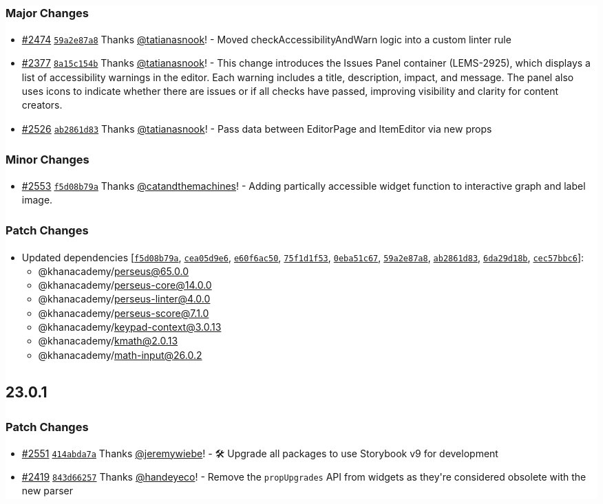 ### Major Changes

-   [#2474](https://github.com/Khan/perseus/pull/2474) [`59a2e87a8`](https://github.com/Khan/perseus/commit/59a2e87a83ef08a151552c7922bddfcbf1c73cf2) Thanks [@tatianasnook](https://github.com/tatianasnook)! - Moved checkAccessibilityAndWarn logic into a custom linter rule

*   [#2377](https://github.com/Khan/perseus/pull/2377) [`8a15c154b`](https://github.com/Khan/perseus/commit/8a15c154b8cd596167f399de0882572d9a8bc54b) Thanks [@tatianasnook](https://github.com/tatianasnook)! - This change introduces the Issues Panel container (LEMS-2925), which displays a list of accessibility warnings in the editor. Each warning includes a title, description, impact, and message. The panel also uses icons to indicate whether there are issues or if all checks have passed, improving visibility and clarity for content creators.

-   [#2526](https://github.com/Khan/perseus/pull/2526) [`ab2861d83`](https://github.com/Khan/perseus/commit/ab2861d8335e7ef1800dd5c6754616192b53073b) Thanks [@tatianasnook](https://github.com/tatianasnook)! - Pass data between EditorPage and ItemEditor via new props

### Minor Changes

-   [#2553](https://github.com/Khan/perseus/pull/2553) [`f5d08b79a`](https://github.com/Khan/perseus/commit/f5d08b79aca6d56ba7bdc3d47429c449645f75f9) Thanks [@catandthemachines](https://github.com/catandthemachines)! - Adding partically accessible widget function to interactive graph and label image.

### Patch Changes

-   Updated dependencies [[`f5d08b79a`](https://github.com/Khan/perseus/commit/f5d08b79aca6d56ba7bdc3d47429c449645f75f9), [`cea05d9e6`](https://github.com/Khan/perseus/commit/cea05d9e6c629db6c14ed43dba085e215d006a1e), [`e60f6ac50`](https://github.com/Khan/perseus/commit/e60f6ac50a28d0664bfc211c9c655651719e3309), [`75f1d1f53`](https://github.com/Khan/perseus/commit/75f1d1f53fe173f9275a213376c2497b5762ce0a), [`0eba51c67`](https://github.com/Khan/perseus/commit/0eba51c67e1e67a11e425cb772194a44857eae0f), [`59a2e87a8`](https://github.com/Khan/perseus/commit/59a2e87a83ef08a151552c7922bddfcbf1c73cf2), [`ab2861d83`](https://github.com/Khan/perseus/commit/ab2861d8335e7ef1800dd5c6754616192b53073b), [`6da29d18b`](https://github.com/Khan/perseus/commit/6da29d18b8c1041b0db6e70d008706640349e819), [`cec57bbc6`](https://github.com/Khan/perseus/commit/cec57bbc6cf32cdce5a6b764b7399f69f87b4a89)]:
    -   @khanacademy/perseus@65.0.0
    -   @khanacademy/perseus-core@14.0.0
    -   @khanacademy/perseus-linter@4.0.0
    -   @khanacademy/perseus-score@7.1.0
    -   @khanacademy/keypad-context@3.0.13
    -   @khanacademy/kmath@2.0.13
    -   @khanacademy/math-input@26.0.2

## 23.0.1

### Patch Changes

-   [#2551](https://github.com/Khan/perseus/pull/2551) [`414abda7a`](https://github.com/Khan/perseus/commit/414abda7a80fc482e93ab064ff34ef540cd9eae7) Thanks [@jeremywiebe](https://github.com/jeremywiebe)! - 🛠️ Upgrade all packages to use Storybook v9 for development

*   [#2419](https://github.com/Khan/perseus/pull/2419) [`843d66257`](https://github.com/Khan/perseus/commit/843d66257ceb32b7c3d3eea4dea47dfda58e7945) Thanks [@handeyeco](https://github.com/handeyeco)! - Remove the `propUpgrades` API from widgets as they're considered obsolete with the new parser
